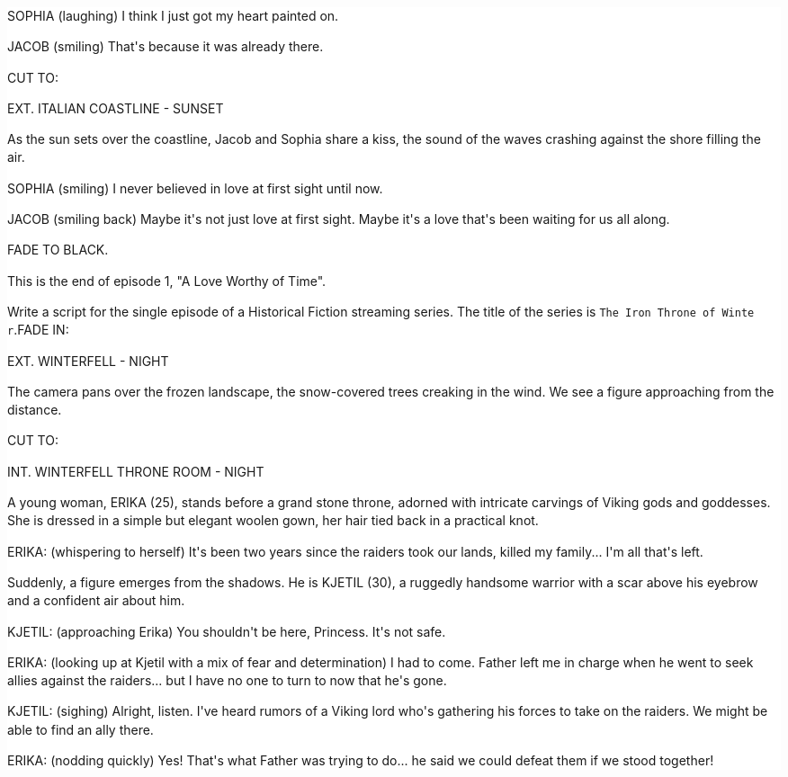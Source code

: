 SOPHIA
(laughing)
I think I just got my heart painted on.

JACOB
(smiling)
That's because it was already there.

CUT TO:

EXT. ITALIAN COASTLINE - SUNSET

As the sun sets over the coastline, Jacob and Sophia share a kiss, the sound of the waves crashing against the shore filling the air.

SOPHIA
(smiling)
I never believed in love at first sight until now.

JACOB
(smiling back)
Maybe it's not just love at first sight. Maybe it's a love that's been waiting for us all along.

FADE TO BLACK.

This is the end of episode 1, "A Love Worthy of Time".<end>

Write a script for the single episode of a Historical Fiction streaming series. The title of the series is `The Iron Throne of Winter`.<start>FADE IN:

EXT. WINTERFELL - NIGHT

The camera pans over the frozen landscape, the snow-covered trees creaking in the wind. We see a figure approaching from the distance.

CUT TO:

INT. WINTERFELL THRONE ROOM - NIGHT

A young woman, ERIKA (25), stands before a grand stone throne, adorned with intricate carvings of Viking gods and goddesses. She is dressed in a simple but elegant woolen gown, her hair tied back in a practical knot.

ERIKA: (whispering to herself) It's been two years since the raiders took our lands, killed my family... I'm all that's left.

Suddenly, a figure emerges from the shadows. He is KJETIL (30), a ruggedly handsome warrior with a scar above his eyebrow and a confident air about him.

KJETIL: (approaching Erika) You shouldn't be here, Princess. It's not safe.

ERIKA: (looking up at Kjetil with a mix of fear and determination) I had to come. Father left me in charge when he went to seek allies against the raiders... but I have no one to turn to now that he's gone.

KJETIL: (sighing) Alright, listen. I've heard rumors of a Viking lord who's gathering his forces to take on the raiders. We might be able to find an ally there.

ERIKA: (nodding quickly) Yes! That's what Father was trying to do... he said we could defeat them if we stood together!
